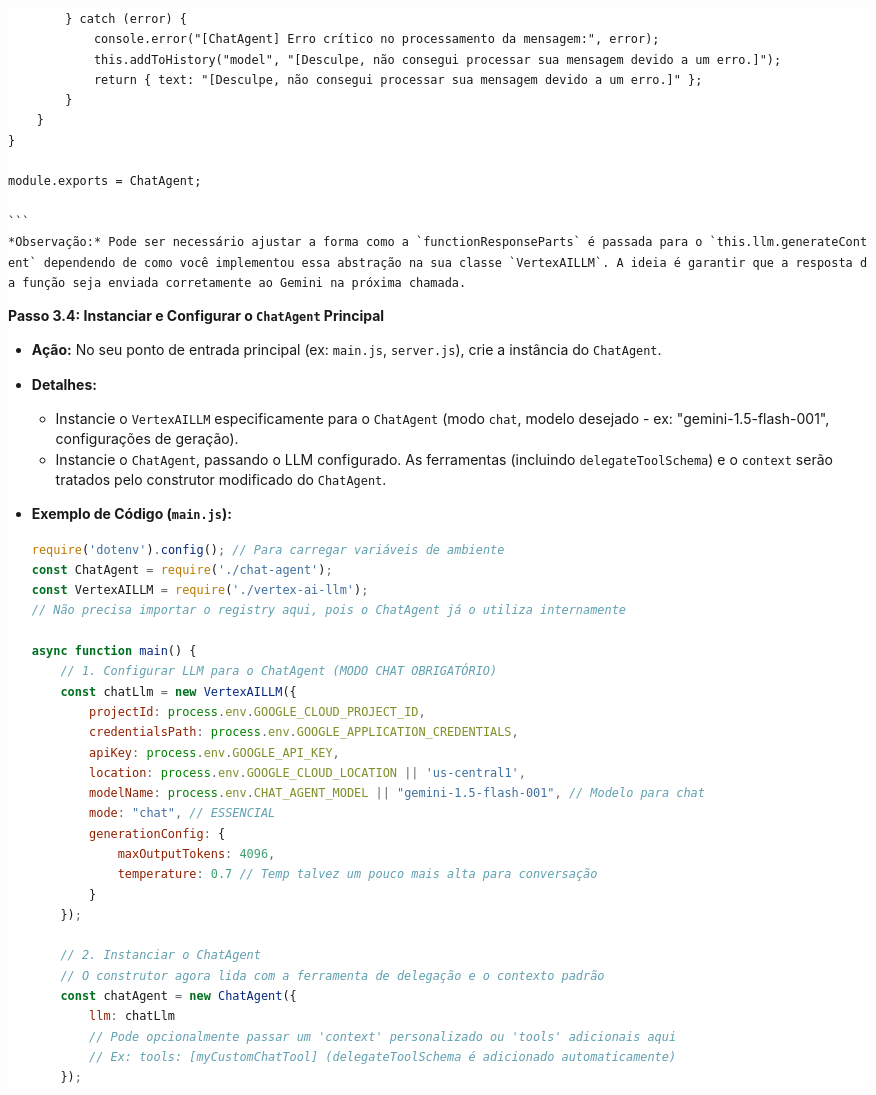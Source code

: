             } catch (error) {
                console.error("[ChatAgent] Erro crítico no processamento da mensagem:", error);
                this.addToHistory("model", "[Desculpe, não consegui processar sua mensagem devido a um erro.]");
                return { text: "[Desculpe, não consegui processar sua mensagem devido a um erro.]" };
            }
        }
    }

    module.exports = ChatAgent;

    ```
    *Observação:* Pode ser necessário ajustar a forma como a `functionResponseParts` é passada para o `this.llm.generateContent` dependendo de como você implementou essa abstração na sua classe `VertexAILLM`. A ideia é garantir que a resposta da função seja enviada corretamente ao Gemini na próxima chamada.

**Passo 3.4: Instanciar e Configurar o `ChatAgent` Principal**

*   **Ação:** No seu ponto de entrada principal (ex: `main.js`, `server.js`), crie a instância do `ChatAgent`.
*   **Detalhes:**
    *   Instancie o `VertexAILLM` especificamente para o `ChatAgent` (modo `chat`, modelo desejado - ex: "gemini-1.5-flash-001", configurações de geração).
    *   Instancie o `ChatAgent`, passando o LLM configurado. As ferramentas (incluindo `delegateToolSchema`) e o `context` serão tratados pelo construtor modificado do `ChatAgent`.

*   **Exemplo de Código (`main.js`):**

    ```javascript
    require('dotenv').config(); // Para carregar variáveis de ambiente
    const ChatAgent = require('./chat-agent');
    const VertexAILLM = require('./vertex-ai-llm');
    // Não precisa importar o registry aqui, pois o ChatAgent já o utiliza internamente

    async function main() {
        // 1. Configurar LLM para o ChatAgent (MODO CHAT OBRIGATÓRIO)
        const chatLlm = new VertexAILLM({
            projectId: process.env.GOOGLE_CLOUD_PROJECT_ID,
            credentialsPath: process.env.GOOGLE_APPLICATION_CREDENTIALS,
            apiKey: process.env.GOOGLE_API_KEY,
            location: process.env.GOOGLE_CLOUD_LOCATION || 'us-central1',
            modelName: process.env.CHAT_AGENT_MODEL || "gemini-1.5-flash-001", // Modelo para chat
            mode: "chat", // ESSENCIAL
            generationConfig: {
                maxOutputTokens: 4096,
                temperature: 0.7 // Temp talvez um pouco mais alta para conversação
            }
        });

        // 2. Instanciar o ChatAgent
        // O construtor agora lida com a ferramenta de delegação e o contexto padrão
        const chatAgent = new ChatAgent({
            llm: chatLlm
            // Pode opcionalmente passar um 'context' personalizado ou 'tools' adicionais aqui
            // Ex: tools: [myCustomChatTool] (delegateToolSchema é adicionado automaticamente)
        });
